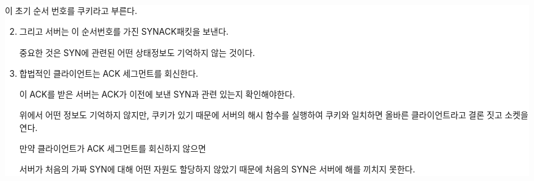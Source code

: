    이 초기 순서 번호를 쿠키라고 부른다.

2. 그리고 서버는 이 순서번호를 가진 SYNACK패킷을 보낸다.

   중요한 것은 SYN에 관련된 어떤 상태정보도 기억하지 않는 것이다.

3. 합법적인 클라이언트는 ACK 세그먼트를 회신한다.

   이 ACK를 받은 서버는 ACK가 이전에 보낸 SYN과 관련 있는지 확인해야한다.

   위에서 어떤 정보도 기억하지 않지만, 쿠키가 있기 때문에 서버의 해시 함수를 실행하여 쿠키와 일치하면 올바른 클라이언트라고 결론 짓고 소켓을 연다.

   만약 클라이언트가 ACK 세그먼트를 회신하지 않으면

   서버가 처음의 가짜 SYN에 대해 어떤 자원도 할당하지 않았기 때문에 처음의 SYN은 서버에 해를 끼치지 못한다.
